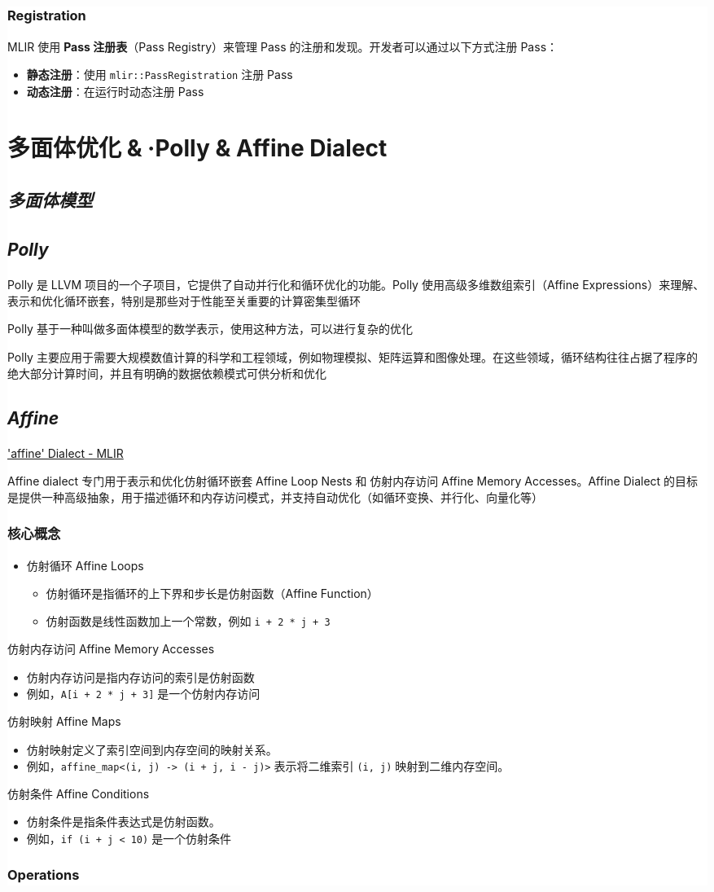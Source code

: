 ### Registration

MLIR 使用 **Pass 注册表**（Pass Registry）来管理 Pass 的注册和发现。开发者可以通过以下方式注册 Pass：

- **静态注册**：使用 `mlir::PassRegistration` 注册 Pass
- **动态注册**：在运行时动态注册 Pass

# 多面体优化 & ·Polly & Affine Dialect

## *多面体模型*



## *Polly*



Polly 是 LLVM 项目的一个子项目，它提供了自动并行化和循环优化的功能。Polly 使用高级多维数组索引（Affine Expressions）来理解、表示和优化循环嵌套，特别是那些对于性能至关重要的计算密集型循环

Polly 基于一种叫做多面体模型的数学表示，使用这种方法，可以进行复杂的优化

Polly 主要应用于需要大规模数值计算的科学和工程领域，例如物理模拟、矩阵运算和图像处理。在这些领域，循环结构往往占据了程序的绝大部分计算时间，并且有明确的数据依赖模式可供分析和优化



## *Affine*

['affine' Dialect - MLIR](https://mlir.llvm.org/docs/Dialects/Affine/#dimensions-and-symbols)

Affine dialect 专门用于表示和优化仿射循环嵌套 Affine Loop Nests 和 仿射内存访问 Affine Memory Accesses。Affine Dialect 的目标是提供一种高级抽象，用于描述循环和内存访问模式，并支持自动优化（如循环变换、并行化、向量化等）

### 核心概念

* 仿射循环 Affine Loops

  - 仿射循环是指循环的上下界和步长是仿射函数（Affine Function）

  - 仿射函数是线性函数加上一个常数，例如 `i + 2 * j + 3`

仿射内存访问 Affine Memory Accesses

- 仿射内存访问是指内存访问的索引是仿射函数
- 例如，`A[i + 2 * j + 3]` 是一个仿射内存访问

仿射映射 Affine Maps

- 仿射映射定义了索引空间到内存空间的映射关系。
- 例如，`affine_map<(i, j) -> (i + j, i - j)>` 表示将二维索引 `(i, j)` 映射到二维内存空间。

仿射条件 Affine Conditions

- 仿射条件是指条件表达式是仿射函数。
- 例如，`if (i + j < 10)` 是一个仿射条件

### Operations
